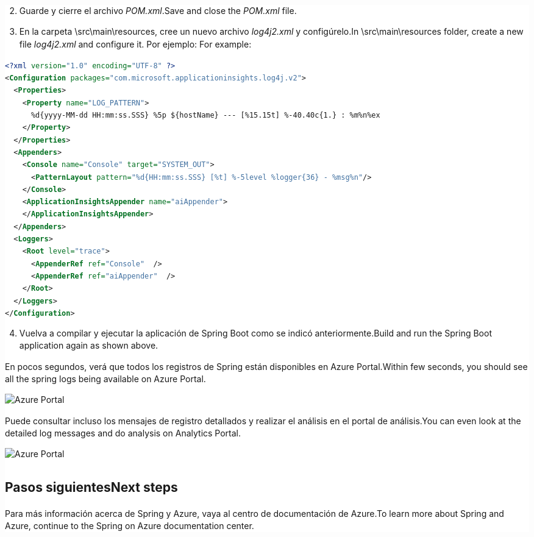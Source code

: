 2. <span data-ttu-id="ca8b9-165">Guarde y cierre el archivo *POM.xml*.</span><span class="sxs-lookup"><span data-stu-id="ca8b9-165">Save and close the *POM.xml* file.</span></span>

3. <span data-ttu-id="ca8b9-166">En la carpeta \src\main\resources, cree un nuevo archivo *log4j2.xml* y configúrelo.</span><span class="sxs-lookup"><span data-stu-id="ca8b9-166">In \src\main\resources folder, create a new file *log4j2.xml* and configure it.</span></span> <span data-ttu-id="ca8b9-167">Por ejemplo: </span><span class="sxs-lookup"><span data-stu-id="ca8b9-167">For example:</span></span>

```xml
<?xml version="1.0" encoding="UTF-8" ?>
<Configuration packages="com.microsoft.applicationinsights.log4j.v2">
  <Properties>
    <Property name="LOG_PATTERN">
      %d{yyyy-MM-dd HH:mm:ss.SSS} %5p ${hostName} --- [%15.15t] %-40.40c{1.} : %m%n%ex
    </Property>
  </Properties>
  <Appenders>
    <Console name="Console" target="SYSTEM_OUT">
      <PatternLayout pattern="%d{HH:mm:ss.SSS} [%t] %-5level %logger{36} - %msg%n"/>
    </Console>
    <ApplicationInsightsAppender name="aiAppender">
    </ApplicationInsightsAppender>
  </Appenders>
  <Loggers>
    <Root level="trace">
      <AppenderRef ref="Console"  />
      <AppenderRef ref="aiAppender"  />
    </Root>
  </Loggers>
</Configuration>
```
4. <span data-ttu-id="ca8b9-168">Vuelva a compilar y ejecutar la aplicación de Spring Boot como se indicó anteriormente.</span><span class="sxs-lookup"><span data-stu-id="ca8b9-168">Build and run the Spring Boot application again as shown above.</span></span> 

<span data-ttu-id="ca8b9-169">En pocos segundos, verá que todos los registros de Spring están disponibles en Azure Portal.</span><span class="sxs-lookup"><span data-stu-id="ca8b9-169">Within few seconds, you should see all the spring logs being available on Azure Portal.</span></span> 

![Azure Portal][AZ06]

<span data-ttu-id="ca8b9-171">Puede consultar incluso los mensajes de registro detallados y realizar el análisis en el portal de análisis.</span><span class="sxs-lookup"><span data-stu-id="ca8b9-171">You can even look at the detailed log messages and do analysis on Analytics Portal.</span></span> 

![Azure Portal][AZ07]

## <a name="next-steps"></a><span data-ttu-id="ca8b9-173">Pasos siguientes</span><span class="sxs-lookup"><span data-stu-id="ca8b9-173">Next steps</span></span>

<span data-ttu-id="ca8b9-174">Para más información acerca de Spring y Azure, vaya al centro de documentación de Azure.</span><span class="sxs-lookup"><span data-stu-id="ca8b9-174">To learn more about Spring and Azure, continue to the Spring on Azure documentation center.</span></span>


[Azure para desarrolladores de Java]: /java/azure/
[Azure for Java Developers]: /java/azure/
[cuenta de Azure gratuita]: https://azure.microsoft.com/pricing/free-trial/
[free Azure account]: https://azure.microsoft.com/pricing/free-trial/
[Working with Azure DevOps and Java]: /azure/devops/ (Trabajo con Azure DevOps y Java)
[ventajas como suscriptor de MSDN]: https://azure.microsoft.com/pricing/member-offers/msdn-benefits-details/
[MSDN subscriber benefits]: https://azure.microsoft.com/pricing/member-offers/msdn-benefits-details/
[Spring Boot]: http://projects.spring.io/spring-boot/
[Propiedades específicas de los perfiles de Spring Boot]: https://docs.spring.io/spring-boot/docs/current/reference/html/boot-features-external-config.html#boot-features-external-config-profile-specific-properties
[Spring Boot Profile Specific Properties]: https://docs.spring.io/spring-boot/docs/current/reference/html/boot-features-external-config.html#boot-features-external-config-profile-specific-properties
[Spring Initializr]: https://start.spring.io/
[Spring Framework]: https://spring.io/
[Application Insights]: /azure/application-insights/
[AZ01]: ./media/configure-spring-boot-starter-java-app-with-azure-application-insights/Create_resource.png
[AZ02]: ./media/configure-spring-boot-starter-java-app-with-azure-application-insights/Create_resource_2.png
[AZ03]: ./media/configure-spring-boot-starter-java-app-with-azure-application-insights/Create_resource_3.png
[AZ04]: ./media/configure-spring-boot-starter-java-app-with-azure-application-insights/Get_IKey.png
[AZ05]: ./media/configure-spring-boot-starter-java-app-with-azure-application-insights/OverviewBladeResults.png
[AZ06]: ./media/configure-spring-boot-starter-java-app-with-azure-application-insights/Search_and_traces.png
[AZ07]: ./media/configure-spring-boot-starter-java-app-with-azure-application-insights/traces_details.png
[AZ08]: ./media/configure-spring-boot-starter-java-app-with-azure-application-insights/AppMap.png
[SI01]: ./media/configure-spring-boot-starter-java-app-with-azure-application-insights/spring_start.png
[SI02]: ./media/configure-spring-boot-starter-java-app-with-azure-application-insights/After_extract.png
[RE01]: ./media/configure-spring-boot-starter-java-app-with-azure-application-insights/applicationproperties_loc.png
[RE02]: ./media/configure-spring-boot-starter-java-app-with-azure-application-insights/applicationinsightsproperties.png